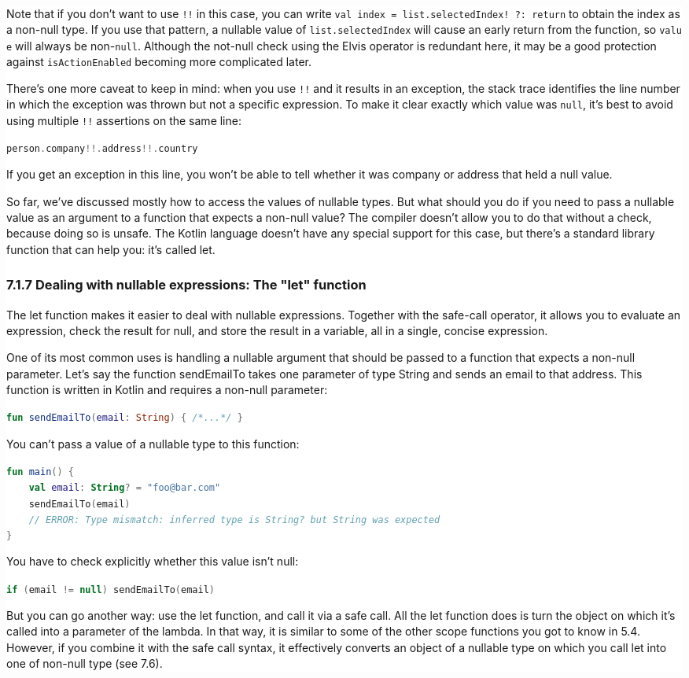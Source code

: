 Note that if you don’t want to use `!!` in this case, you can write `val index = list.selectedIndex! ?: return` to obtain the index as a non-null type. If you use that pattern, a nullable value of `list.selectedIndex` will cause an early return from the function, so `value` will always be non-`null`. Although the not-null check using the Elvis operator is redundant here, it may be a good protection against `isActionEnabled` becoming more complicated later.

There’s one more caveat to keep in mind: when you use `!!` and it results in an exception, the stack trace identifies the line number in which the exception was thrown but not a specific expression. To make it clear exactly which value was `null`, it’s best to avoid using multiple `!!` assertions on the same line:

```kotlin
person.company!!.address!!.country
```

If you get an exception in this line, you won’t be able to tell whether it was
company or address that held a null value.

So far, we’ve discussed mostly how to access the values of nullable types. But what should you do if you need to pass a nullable value as an argument to a function that expects a non-null value? The compiler doesn’t allow you to do that without a check, because doing so is unsafe. The Kotlin language doesn’t have any special support for this case, but there’s a standard library function that can help you: it’s called let.

### 7.1.7 Dealing with nullable expressions: The "let" function

The let function makes it easier to deal with nullable expressions. Together with the safe-call operator, it allows you to evaluate an expression, check the result for null, and store the result in a variable, all in a single, concise expression.

One of its most common uses is handling a nullable argument that should be passed to a function that expects a non-null parameter. Let’s say the function sendEmailTo takes one parameter of type String and sends an email to that address. This function is written in Kotlin and requires a non-null parameter:

```kotlin
fun sendEmailTo(email: String) { /*...*/ }
```

You can’t pass a value of a nullable type to this function:

```kotlin
fun main() {
    val email: String? = "foo@bar.com"
    sendEmailTo(email)
    // ERROR: Type mismatch: inferred type is String? but String was expected
}
```

You have to check explicitly whether this value isn’t null: 

```kotlin
if (email != null) sendEmailTo(email)
```

But you can go another way: use the let function, and call it via a safe call. All the let function does is turn the object on which it’s called into a parameter of the lambda. In that way, it is similar to some of the other scope functions you got to know in 5.4. However, if you combine it with the safe call syntax, it effectively converts an object of a nullable type on which you call let into one of non-null type (see 7.6).
